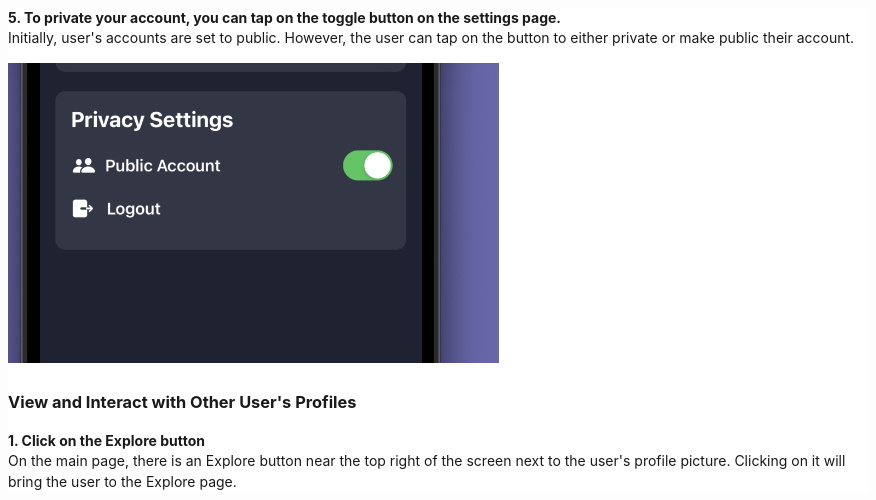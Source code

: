 **5. To private your account, you can tap on the toggle button on the settings page.** <br>
Initially, user's accounts are set to public. However, the user can tap on the button to either private or make public their account.

<img src="./reportImages/privatebutton.png" height="300px" style="display: inline">


### View and Interact with Other User's Profiles
**1. Click on the Explore button** <br>
On the main page, there is an Explore button near the top right of the screen next to the user's profile picture. Clicking on it will bring the user to the Explore page.
